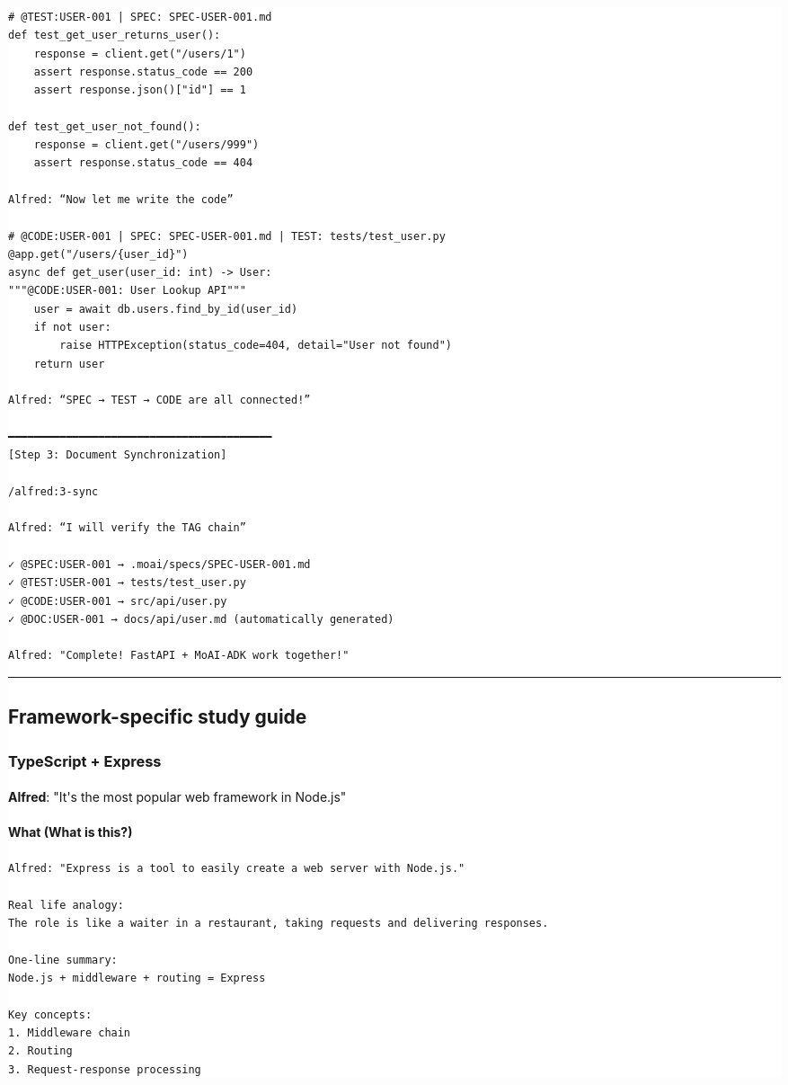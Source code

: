 ```
# @TEST:USER-001 | SPEC: SPEC-USER-001.md
def test_get_user_returns_user():
    response = client.get("/users/1")
    assert response.status_code == 200
    assert response.json()["id"] == 1

def test_get_user_not_found():
    response = client.get("/users/999")
    assert response.status_code == 404

Alfred: “Now let me write the code”

# @CODE:USER-001 | SPEC: SPEC-USER-001.md | TEST: tests/test_user.py
@app.get("/users/{user_id}")
async def get_user(user_id: int) -> User:
"""@CODE:USER-001: User Lookup API"""
    user = await db.users.find_by_id(user_id)
    if not user:
        raise HTTPException(status_code=404, detail="User not found")
    return user

Alfred: “SPEC → TEST → CODE are all connected!”

━━━━━━━━━━━━━━━━━━━━━━━━━━━━━━━━━━━━━━━━━
[Step 3: Document Synchronization]

/alfred:3-sync

Alfred: “I will verify the TAG chain”

✓ @SPEC:USER-001 → .moai/specs/SPEC-USER-001.md
✓ @TEST:USER-001 → tests/test_user.py
✓ @CODE:USER-001 → src/api/user.py
✓ @DOC:USER-001 → docs/api/user.md (automatically generated)

Alfred: "Complete! FastAPI + MoAI-ADK work together!"
```

---

## Framework-specific study guide

### TypeScript + Express

**Alfred**: "It's the most popular web framework in Node.js"

#### What (What is this?)
```
Alfred: "Express is a tool to easily create a web server with Node.js."

Real life analogy: 
The role is like a waiter in a restaurant, taking requests and delivering responses.

One-line summary:
Node.js + middleware + routing = Express

Key concepts:
1. Middleware chain
2. Routing
3. Request-response processing
```
